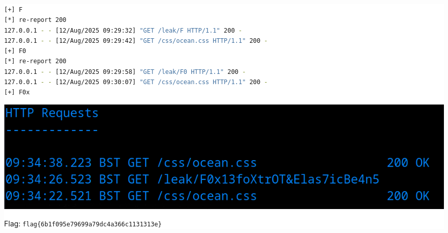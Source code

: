 ```bash
[+] F
[*] re-report 200
127.0.0.1 - - [12/Aug/2025 09:29:32] "GET /leak/F HTTP/1.1" 200 -
127.0.0.1 - - [12/Aug/2025 09:29:42] "GET /css/ocean.css HTTP/1.1" 200 -
[+] F0
[*] re-report 200
127.0.0.1 - - [12/Aug/2025 09:29:58] "GET /leak/F0 HTTP/1.1" 200 -
127.0.0.1 - - [12/Aug/2025 09:30:07] "GET /css/ocean.css HTTP/1.1" 200 -
[+] F0x
```


![](images/7.PNG)

Flag: `flag{6b1f095e79699a79dc4a366c1131313e}`
